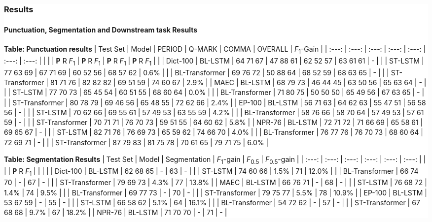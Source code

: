 ### Results
#### Punctuation, Segmentation and Downstream task Results
**Table: Punctuation results**
| Test Set | Model | PERIOD | Q-MARK | COMMA | OVERALL | $F_1$-Gain |
| :---: | :---: | :---: | :---: | :---: | :---: | :---: |
| | | **P** R $F_1$ | **P** R $F_1$ | **P** R $F_1$ | **P** R $F_1$ | |
| Dict-100 | BL-LSTM | 64 71 67 | 47 88 61 | 62 52 57 | 63 61 61 | - |
| | ST-LSTM | 77 63 69 | 67 71 69 | 60 52 56 | 68 57 62 | 0.6% |
| | BL-Transformer | 69 76 72 | 50 88 64 | 68 52 59 | 68 63 65 | - |
| | ST-Transformer | 81 71 76 | 82 82 82 | 69 51 59 | 74 60 67 | 2.9% |
| MAEC | BL-LSTM | 68 79 73 | 46 44 45 | 63 50 56 | 65 63 64 | - |
| | ST-LSTM | 77 70 73 | 65 45 54 | 60 51 55 | 68 60 64 | 0.0% |
| | BL-Transformer | 71 80 75 | 50 50 50 | 65 49 56 | 67 63 65 | - |
| | ST-Transformer | 80 78 79 | 69 46 56 | 65 48 55 | 72 62 66 | 2.4% |
| EP-100 | BL-LSTM | 56 71 63 | 64 62 63 | 55 47 51 | 56 58 56 | - |
| | ST-LSTM | 70 62 66 | 69 55 61 | 57 49 53 | 63 55 59 | 4.2% |
| | BL-Transformer | 58 76 66 | 58 70 64 | 57 49 53 | 57 61 59 | - |
| | ST-Transformer | 70 71 71 | 76 70 73 | 59 51 55 | 64 60 62 | 5.8% |
| NPR-76 | BL-LSTM | 72 71 72 | 71 66 69 | 65 58 61 | 69 65 67 | - |
| | ST-LSTM | 82 71 76 | 76 69 73 | 65 59 62 | 74 66 70 | 4.0% |
| | BL-Transformer | 76 77 76 | 76 70 73 | 68 60 64 | 72 69 71 | - |
| | ST-Transformer | 87 79 83 | 81 75 78 | 70 61 65 | 79 71 75 | 6.0% |


**Table: Segmentation Results**
| Test Set | Model | Segmentation | $F_1$-gain | $F_{0.5}$ | $F_{0.5}$-gain |
| :---: | :---: | :---: | :---: | :---: | :---: |
| | | **P** R $F_1$ | | | |
| Dict-100 | BL-LSTM | 62 68 65 | - | 63 | - |
| | ST-LSTM | 74 60 66 | 1.5% | 71 | 12.0% |
| | BL-Transformer | 66 74 70 | - | 67 | - |
| | ST-Transformer | 79 69 73 | 4.3% | 77 | 13.8% |
| MAEC | BL-LSTM | 66 76 71 | - | 68 | - |
| | ST-LSTM | 76 68 72 | 1.4% | 74 | 9.5% |
| | BL-Transformer | 69 77 73 | - | 70 | - |
| | ST-Transformer | 79 75 77 | 5.5% | 78 | 10.9% |
| EP-100 | BL-LSTM | 53 67 59 | - | 55 | - |
| | ST-LSTM | 66 58 62 | 5.1% | 64 | 16.1% |
| | BL-Transformer | 54 72 62 | - | 57 | - |
| | ST-Transformer | 67 68 68 | 9.7% | 67 | 18.2% |
| NPR-76 | BL-LSTM | 71 70 70 | - | 71 | - |